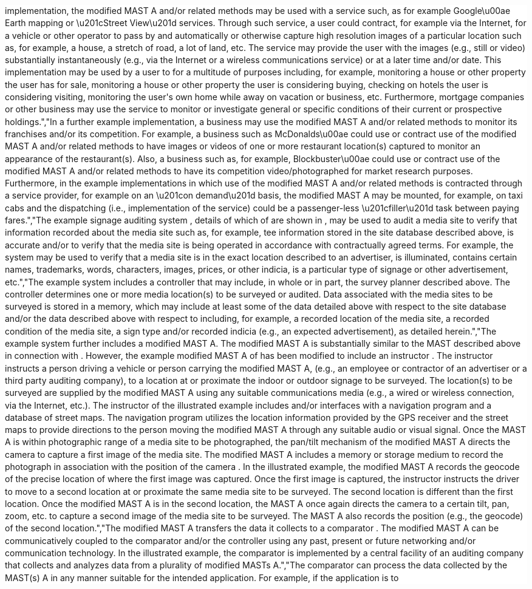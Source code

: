 implementation, the modified MAST A and\/or related methods may be used with a service such, as for example Google\u00ae Earth mapping or \u201cStreet View\u201d services. Through such service, a user could contract, for example via the Internet, for a vehicle or other operator to pass by and automatically or otherwise capture high resolution images of a particular location such as, for example, a house, a stretch of road, a lot of land, etc. The service may provide the user with the images (e.g., still or video) substantially instantaneously (e.g., via the Internet or a wireless communications service) or at a later time and\/or date. This implementation may be used by a user to for a multitude of purposes including, for example, monitoring a house or other property the user has for sale, monitoring a house or other property the user is considering buying, checking on hotels the user is considering visiting, monitoring the user's own home while away on vacation or business, etc. Furthermore, mortgage companies or other business may use the service to monitor or investigate general or specific conditions of their current or prospective holdings.","In a further example implementation, a business may use the modified MAST A and\/or related methods to monitor its franchises and\/or its competition. For example, a business such as McDonalds\u00ae could use or contract use of the modified MAST A and\/or related methods to have images or videos of one or more restaurant location(s) captured to monitor an appearance of the restaurant(s). Also, a business such as, for example, Blockbuster\u00ae could use or contract use of the modified MAST A and\/or related methods to have its competition video\/photographed for market research purposes. Furthermore, in the example implementations in which use of the modified MAST A and\/or related methods is contracted through a service provider, for example on an \u201con demand\u201d basis, the modified MAST A may be mounted, for example, on taxi cabs and the dispatching (i.e., implementation of the service) could be a passenger-less \u201cfiller\u201d task between paying fares.","The example signage auditing system , details of which of are shown in , may be used to audit a media site to verify that information recorded about the media site such as, for example, tee information stored in the site database  described above, is accurate and\/or to verify that the media site is being operated in accordance with contractually agreed terms. For example, the system  may be used to verify that a media site is in the exact location described to an advertiser, is illuminated, contains certain names, trademarks, words, characters, images, prices, or other indicia, is a particular type of signage or other advertisement, etc.","The example system  includes a controller  that may include, in whole or in part, the survey planner  described above. The controller  determines one or more media location(s) to be surveyed or audited. Data associated with the media sites to be surveyed is stored in a memory, which may include at least some of the data detailed above with respect to the site database  and\/or the data described above with respect to  including, for example, a recorded location of the media site, a recorded condition of the media site, a sign type and\/or recorded indicia (e.g., an expected advertisement), as detailed herein.","The example system  further includes a modified MAST A. The modified MAST A is substantially similar to the MAST  described above in connection with . However, the example modified MAST A of  has been modified to include an instructor . The instructor  instructs a person driving a vehicle or person carrying the modified MAST A, (e.g., an employee or contractor of an advertiser or a third party auditing company), to a location at or proximate the indoor or outdoor signage to be surveyed. The location(s) to be surveyed are supplied by the modified MAST A using any suitable communications media (e.g., a wired or wireless connection, via the Internet, etc.). The instructor  of the illustrated example includes and\/or interfaces with a navigation program and a database of street maps. The navigation program utilizes the location information provided by the GPS receiver  and the street maps to provide directions to the person moving the modified MAST A through any suitable audio or visual signal. Once the MAST A is within photographic range of a media site to be photographed, the pan\/tilt mechanism  of the modified MAST A directs the camera  to capture a first image of the media site. The modified MAST A includes a memory or storage medium to record the photograph in association with the position of the camera . In the illustrated example, the modified MAST A records the geocode of the precise location of where the first image was captured. Once the first image is captured, the instructor  instructs the driver to move to a second location at or proximate the same media site to be surveyed. The second location is different than the first location. Once the modified MAST A is in the second location, the MAST A once again directs the camera to a certain tilt, pan, zoom, etc. to capture a second image of the media site to be surveyed. The MAST A also records the position (e.g., the geocode) of the second location.","The modified MAST A transfers the data it collects to a comparator . The modified MAST A can be communicatively coupled to the comparator  and\/or the controller  using any past, present or future networking and\/or communication technology. In the illustrated example, the comparator  is implemented by a central facility of an auditing company that collects and analyzes data from a plurality of modified MASTs A.","The comparator  can process the data collected by the MAST(s) A in any manner suitable for the intended application. For example, if the application is to